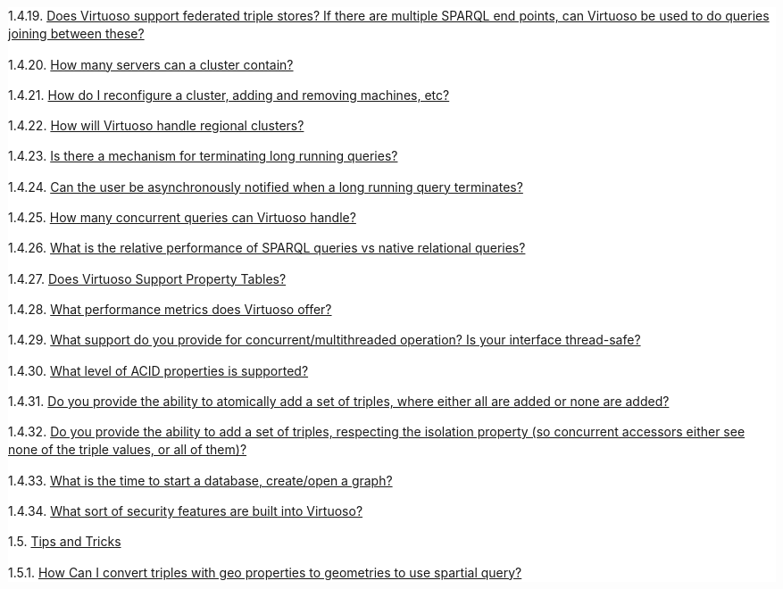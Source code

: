 <span class="section">1.4.19. [Does Virtuoso support federated triple
stores? If there are multiple SPARQL end points, can Virtuoso be used to
do queries joining between these?](virtuosofaq19.html)</span>

<span class="section">1.4.20. [How many servers can a cluster
contain?](virtuosofaq20.html)</span>

<span class="section">1.4.21. [How do I reconfigure a cluster, adding
and removing machines, etc?](virtuosofaq21.html)</span>

<span class="section">1.4.22. [How will Virtuoso handle regional
clusters?](virtuosofaq22.html)</span>

<span class="section">1.4.23. [Is there a mechanism for terminating long
running queries?](virtuosofaq23.html)</span>

<span class="section">1.4.24. [Can the user be asynchronously notified
when a long running query terminates?](virtuosofaq24.html)</span>

<span class="section">1.4.25. [How many concurrent queries can Virtuoso
handle?](virtuosofaq25.html)</span>

<span class="section">1.4.26. [What is the relative performance of
SPARQL queries vs native relational queries?](virtuosofaq26.html)</span>

<span class="section">1.4.27. [Does Virtuoso Support Property
Tables?](virtuosofaq27.html)</span>

<span class="section">1.4.28. [What performance metrics does Virtuoso
offer?](virtuosofaq28.html)</span>

<span class="section">1.4.29. [What support do you provide for
concurrent/multithreaded operation? Is your interface
thread-safe?](virtuosofaq29.html)</span>

<span class="section">1.4.30. [What level of ACID properties is
supported?](virtuosofaq30.html)</span>

<span class="section">1.4.31. [Do you provide the ability to atomically
add a set of triples, where either all are added or none are
added?](virtuosofaq31.html)</span>

<span class="section">1.4.32. [Do you provide the ability to add a set
of triples, respecting the isolation property (so concurrent accessors
either see none of the triple values, or all of
them)?](virtuosofaq32.html)</span>

<span class="section">1.4.33. [What is the time to start a database,
create/open a graph?](virtuosofaq33.html)</span>

<span class="section">1.4.34. [What sort of security features are built
into Virtuoso?](virtuosofaq33_01.html)</span>

<span class="section">1.5. [Tips and
Tricks](virtuosotipsandtricks.html)</span>

<span class="section">1.5.1. [How Can I convert triples with geo
properties to geometries to use spartial
query?](virtuosotipsandtricks.html#virtuosotipsandtricksgeotr) </span>
